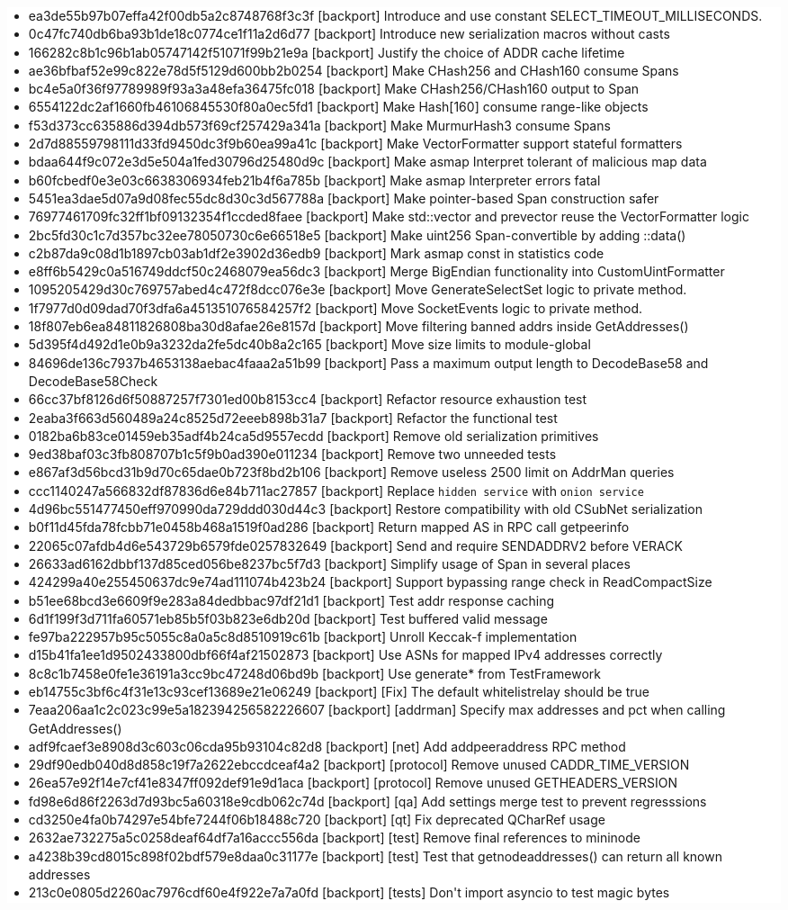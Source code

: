 - ea3de55b97b07effa42f00db5a2c8748768f3c3f [backport] Introduce and use constant SELECT_TIMEOUT_MILLISECONDS.
- 0c47fc740db6ba93b1de18c0774ce1f11a2d6d77 [backport] Introduce new serialization macros without casts
- 166282c8b1c96b1ab05747142f51071f99b21e9a [backport] Justify the choice of ADDR cache lifetime
- ae36bfbaf52e99c822e78d5f5129d600bb2b0254 [backport] Make CHash256 and CHash160 consume Spans
- bc4e5a0f36f97789989f93a3a48efa36475fc018 [backport] Make CHash256/CHash160 output to Span
- 6554122dc2af1660fb46106845530f80a0ec5fd1 [backport] Make Hash[160] consume range-like objects
- f53d373cc635886d394db573f69cf257429a341a [backport] Make MurmurHash3 consume Spans
- 2d7d88559798111d33fd9450dc3f9b60ea99a41c [backport] Make VectorFormatter support stateful formatters
- bdaa644f9c072e3d5e504a1fed30796d25480d9c [backport] Make asmap Interpret tolerant of malicious map data
- b60fcbedf0e3e03c6638306934feb21b4f6a785b [backport] Make asmap Interpreter errors fatal
- 5451ea3dae5d07a9d08fec55dc8d30c3d567788a [backport] Make pointer-based Span construction safer
- 76977461709fc32ff1bf09132354f1ccded8faee [backport] Make std::vector and prevector reuse the VectorFormatter logic
- 2bc5fd30c1c7d357bc32ee78050730c6e66518e5 [backport] Make uint256 Span-convertible by adding ::data()
- c2b87da9c08d1b1897cb03ab1df2e3902d36edb9 [backport] Mark asmap const in statistics code
- e8ff6b5429c0a516749ddcf50c2468079ea56dc3 [backport] Merge BigEndian functionality into CustomUintFormatter
- 1095205429d30c769757abed4c472f8dcc076e3e [backport] Move GenerateSelectSet logic to private method.
- 1f7977d0d09dad70f3dfa6a451351076584257f2 [backport] Move SocketEvents logic to private method.
- 18f807eb6ea84811826808ba30d8afae26e8157d [backport] Move filtering banned addrs inside GetAddresses()
- 5d395f4d492d1e0b9a3232da2fe5dc40b8a2c165 [backport] Move size limits to module-global
- 84696de136c7937b4653138aebac4faaa2a51b99 [backport] Pass a maximum output length to DecodeBase58 and DecodeBase58Check
- 66cc37bf8126d6f50887257f7301ed00b8153cc4 [backport] Refactor resource exhaustion test
- 2eaba3f663d560489a24c8525d72eeeb898b31a7 [backport] Refactor the functional test
- 0182ba6b83ce01459eb35adf4b24ca5d9557ecdd [backport] Remove old serialization primitives
- 9ed38baf03c3fb808707b1c5f9b0ad390e011234 [backport] Remove two unneeded tests
- e867af3d56bcd31b9d70c65dae0b723f8bd2b106 [backport] Remove useless 2500 limit on AddrMan queries
- ccc1140247a566832df87836d6e84b711ac27857 [backport] Replace `hidden service` with `onion service`
- 4d96bc551477450eff970990da729ddd030d44c3 [backport] Restore compatibility with old CSubNet serialization
- b0f11d45fda78fcbb71e0458b468a1519f0ad286 [backport] Return mapped AS in RPC call getpeerinfo
- 22065c07afdb4d6e543729b6579fde0257832649 [backport] Send and require SENDADDRV2 before VERACK
- 26633ad6162dbbf137d85ced056be8237bc5f7d3 [backport] Simplify usage of Span in several places
- 424299a40e255450637dc9e74ad111074b423b24 [backport] Support bypassing range check in ReadCompactSize
- b51ee68bcd3e6609f9e283a84dedbbac97df21d1 [backport] Test addr response caching
- 6d1f199f3d711fa60571eb85b5f03b823e6db20d [backport] Test buffered valid message
- fe97ba222957b95c5055c8a0a5c8d8510919c61b [backport] Unroll Keccak-f implementation
- d15b41fa1ee1d9502433800dbf66f4af21502873 [backport] Use ASNs for mapped IPv4 addresses correctly
- 8c8c1b7458e0fe1e36191a3cc9bc47248d06bd9b [backport] Use generate* from TestFramework
- eb14755c3bf6c4f31e13c93cef13689e21e06249 [backport] [Fix] The default whitelistrelay should be true
- 7eaa206aa1c2c023c99e5a182394256582226607 [backport] [addrman] Specify max addresses and pct when calling GetAddresses()
- adf9fcaef3e8908d3c603c06cda95b93104c82d8 [backport] [net] Add addpeeraddress RPC method
- 29df90edb040d8d858c19f7a2622ebccdceaf4a2 [backport] [protocol] Remove unused CADDR_TIME_VERSION
- 26ea57e92f14e7cf41e8347ff092def91e9d1aca [backport] [protocol] Remove unused GETHEADERS_VERSION
- fd98e6d86f2263d7d93bc5a60318e9cdb062c74d [backport] [qa] Add settings merge test to prevent regresssions
- cd3250e4fa0b74297e54bfe7244f06b18488c720 [backport] [qt] Fix deprecated QCharRef usage
- 2632ae732275a5c0258deaf64df7a16accc556da [backport] [test] Remove final references to mininode
- a4238b39cd8015c898f02bdf579e8daa0c31177e [backport] [test] Test that getnodeaddresses() can return all known addresses
- 213c0e0805d2260ac7976cdf60e4f922e7a7a0fd [backport] [tests] Don't import asyncio to test magic bytes